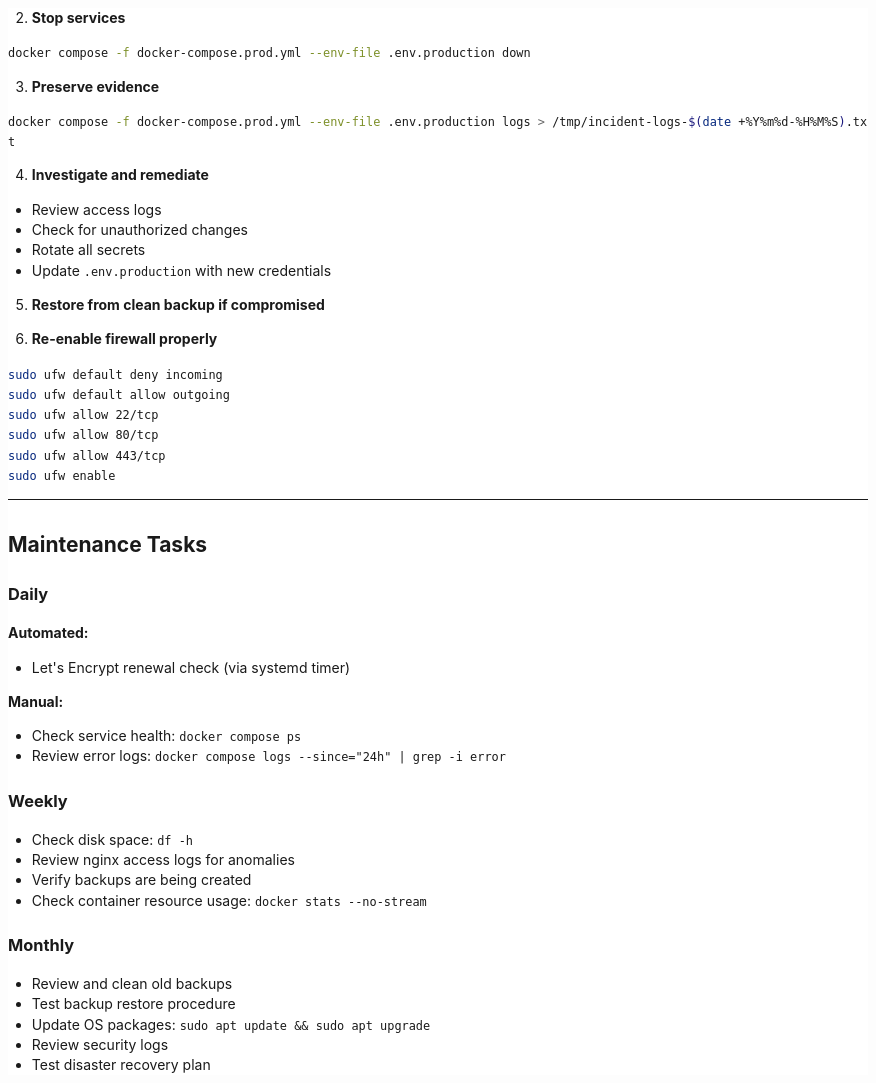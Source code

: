 2. **Stop services**
```bash
docker compose -f docker-compose.prod.yml --env-file .env.production down
```

3. **Preserve evidence**
```bash
docker compose -f docker-compose.prod.yml --env-file .env.production logs > /tmp/incident-logs-$(date +%Y%m%d-%H%M%S).txt
```

4. **Investigate and remediate**
- Review access logs
- Check for unauthorized changes
- Rotate all secrets
- Update `.env.production` with new credentials

5. **Restore from clean backup if compromised**

6. **Re-enable firewall properly**
```bash
sudo ufw default deny incoming
sudo ufw default allow outgoing
sudo ufw allow 22/tcp
sudo ufw allow 80/tcp
sudo ufw allow 443/tcp
sudo ufw enable
```

---

## Maintenance Tasks

### Daily

**Automated:**
- Let's Encrypt renewal check (via systemd timer)

**Manual:**
- Check service health: `docker compose ps`
- Review error logs: `docker compose logs --since="24h" | grep -i error`

### Weekly

- Check disk space: `df -h`
- Review nginx access logs for anomalies
- Verify backups are being created
- Check container resource usage: `docker stats --no-stream`

### Monthly

- Review and clean old backups
- Test backup restore procedure
- Update OS packages: `sudo apt update && sudo apt upgrade`
- Review security logs
- Test disaster recovery plan
